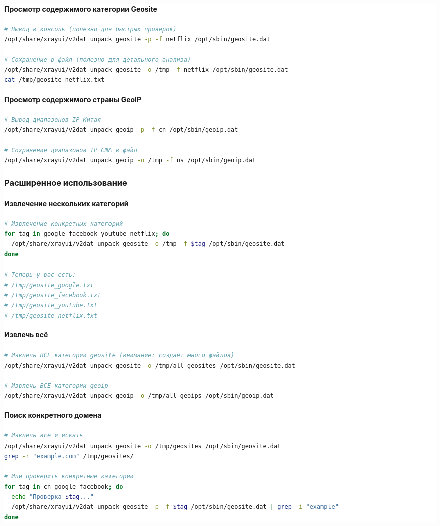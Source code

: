 #### Просмотр содержимого категории Geosite

```bash
# Вывод в консоль (полезно для быстрых проверок)
/opt/share/xrayui/v2dat unpack geosite -p -f netflix /opt/sbin/geosite.dat

# Сохранение в файл (полезно для детального анализа)
/opt/share/xrayui/v2dat unpack geosite -o /tmp -f netflix /opt/sbin/geosite.dat
cat /tmp/geosite_netflix.txt
```

#### Просмотр содержимого страны GeoIP

```bash
# Вывод диапазонов IP Китая
/opt/share/xrayui/v2dat unpack geoip -p -f cn /opt/sbin/geoip.dat

# Сохранение диапазонов IP США в файл
/opt/share/xrayui/v2dat unpack geoip -o /tmp -f us /opt/sbin/geoip.dat
```

### Расширенное использование

#### Извлечение нескольких категорий

```bash
# Извлечение конкретных категорий
for tag in google facebook youtube netflix; do
  /opt/share/xrayui/v2dat unpack geosite -o /tmp -f $tag /opt/sbin/geosite.dat
done

# Теперь у вас есть:
# /tmp/geosite_google.txt
# /tmp/geosite_facebook.txt
# /tmp/geosite_youtube.txt
# /tmp/geosite_netflix.txt
```

#### Извлечь всё

```bash
# Извлечь ВСЕ категории geosite (внимание: создаёт много файлов)
/opt/share/xrayui/v2dat unpack geosite -o /tmp/all_geosites /opt/sbin/geosite.dat

# Извлечь ВСЕ категории geoip
/opt/share/xrayui/v2dat unpack geoip -o /tmp/all_geoips /opt/sbin/geoip.dat
```

#### Поиск конкретного домена

```bash
# Извлечь всё и искать
/opt/share/xrayui/v2dat unpack geosite -o /tmp/geosites /opt/sbin/geosite.dat
grep -r "example.com" /tmp/geosites/

# Или проверить конкретные категории
for tag in cn google facebook; do
  echo "Проверка $tag..."
  /opt/share/xrayui/v2dat unpack geosite -p -f $tag /opt/sbin/geosite.dat | grep -i "example"
done
```
